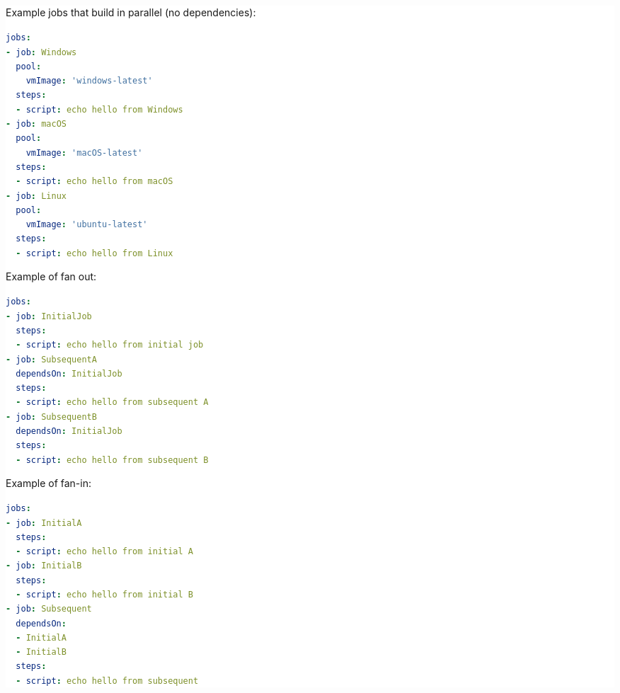Example jobs that build in parallel (no dependencies):

```YAML
jobs:
- job: Windows
  pool:
    vmImage: 'windows-latest'
  steps:
  - script: echo hello from Windows
- job: macOS
  pool:
    vmImage: 'macOS-latest'
  steps:
  - script: echo hello from macOS
- job: Linux
  pool:
    vmImage: 'ubuntu-latest'
  steps:
  - script: echo hello from Linux

```

Example of fan out:

```YAML
jobs:
- job: InitialJob
  steps:
  - script: echo hello from initial job
- job: SubsequentA
  dependsOn: InitialJob
  steps:
  - script: echo hello from subsequent A
- job: SubsequentB
  dependsOn: InitialJob
  steps:
  - script: echo hello from subsequent B
```

Example of fan-in:

```YAML
jobs:
- job: InitialA
  steps:
  - script: echo hello from initial A
- job: InitialB
  steps:
  - script: echo hello from initial B
- job: Subsequent
  dependsOn:
  - InitialA
  - InitialB
  steps:
  - script: echo hello from subsequent
```
